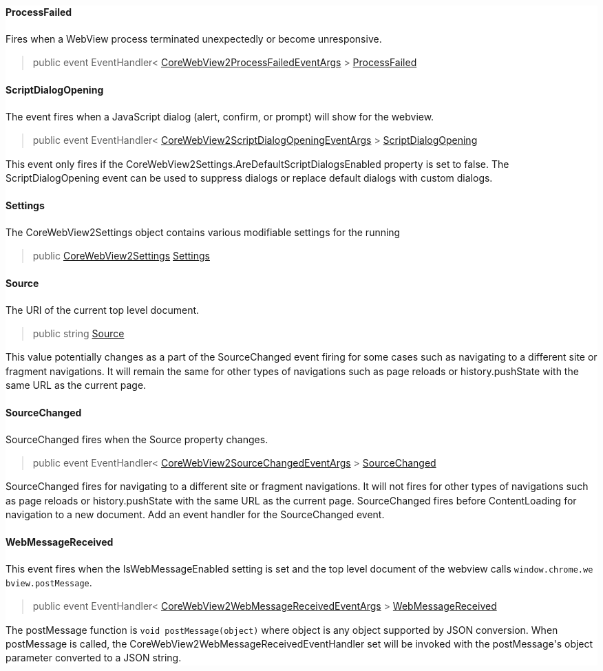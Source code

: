 #### ProcessFailed 

Fires when a WebView process terminated unexpectedly or become unresponsive.

> public event EventHandler< [CoreWebView2ProcessFailedEventArgs](microsoft-web-webview2-core-corewebview2processfailedeventargs.md) > [ProcessFailed](#processfailed)

#### ScriptDialogOpening 

The event fires when a JavaScript dialog (alert, confirm, or prompt) will show for the webview.

> public event EventHandler< [CoreWebView2ScriptDialogOpeningEventArgs](microsoft-web-webview2-core-corewebview2scriptdialogopeningeventargs.md) > [ScriptDialogOpening](#scriptdialogopening)

This event only fires if the CoreWebView2Settings.AreDefaultScriptDialogsEnabled property is set to false. The ScriptDialogOpening event can be used to suppress dialogs or replace default dialogs with custom dialogs.

#### Settings 

The CoreWebView2Settings object contains various modifiable settings for the running

> public [CoreWebView2Settings](microsoft-web-webview2-core-corewebview2settings.md) [Settings](#settings)

#### Source 

The URI of the current top level document.

> public string [Source](#source)

This value potentially changes as a part of the SourceChanged event firing for some cases such as navigating to a different site or fragment navigations. It will remain the same for other types of navigations such as page reloads or history.pushState with the same URL as the current page.

#### SourceChanged 

SourceChanged fires when the Source property changes.

> public event EventHandler< [CoreWebView2SourceChangedEventArgs](microsoft-web-webview2-core-corewebview2sourcechangedeventargs.md) > [SourceChanged](#sourcechanged)

SourceChanged fires for navigating to a different site or fragment navigations. It will not fires for other types of navigations such as page reloads or history.pushState with the same URL as the current page. SourceChanged fires before ContentLoading for navigation to a new document. Add an event handler for the SourceChanged event.

#### WebMessageReceived 

This event fires when the IsWebMessageEnabled setting is set and the top level document of the webview calls `window.chrome.webview.postMessage`.

> public event EventHandler< [CoreWebView2WebMessageReceivedEventArgs](microsoft-web-webview2-core-corewebview2webmessagereceivedeventargs.md) > [WebMessageReceived](#webmessagereceived)

The postMessage function is `void postMessage(object)` where object is any object supported by JSON conversion. When postMessage is called, the CoreWebView2WebMessageReceivedEventHandler set will be invoked with the postMessage's object parameter converted to a JSON string.
